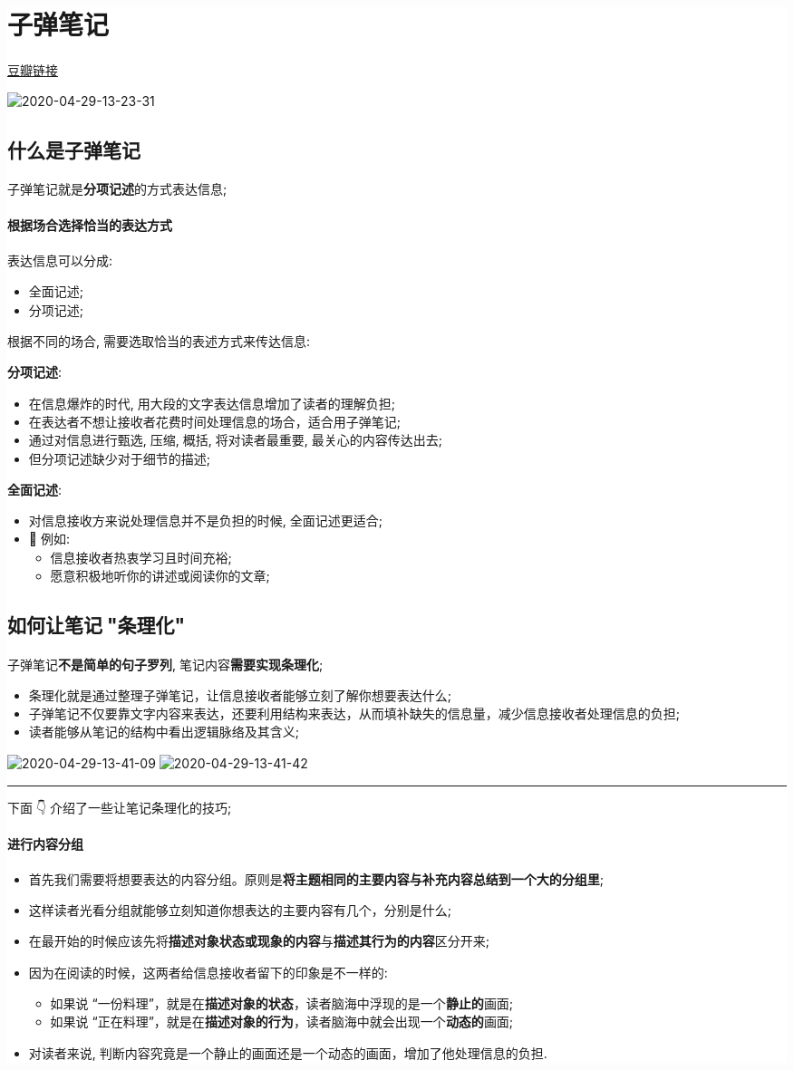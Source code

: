 # 子弹笔记

[豆瓣链接](https://book.douban.com/subject/27092959/)

![2020-04-29-13-23-31](https://garrik-default-imgs.oss-accelerate.aliyuncs.com/imgs/2020-04-29-13-23-31.png)

## 什么是子弹笔记

子弹笔记就是**分项记述**的方式表达信息;

#### 根据场合选择恰当的表达方式

表达信息可以分成:

- 全面记述;
- 分项记述;

根据不同的场合, 需要选取恰当的表述方式来传达信息:

**分项记述**:

- 在信息爆炸的时代, 用大段的文字表达信息增加了读者的理解负担;
- 在表达者不想让接收者花费时间处理信息的场合，适合用子弹笔记;
- 通过对信息进行甄选, 压缩, 概括, 将对读者最重要, 最关心的内容传达出去;
- 但分项记述缺少对于细节的描述;

**全面记述**:

- 对信息接收方来说处理信息并不是负担的时候, 全面记述更适合;
- 🌰 例如:
  - 信息接收者热衷学习且时间充裕;
  - 愿意积极地听你的讲述或阅读你的文章;

## 如何让笔记 "条理化"

子弹笔记**不是简单的句子罗列**, 笔记内容**需要实现条理化**;

- 条理化就是通过整理子弹笔记，让信息接收者能够立刻了解你想要表达什么;
- 子弹笔记不仅要靠文字内容来表达，还要利用结构来表达，从而填补缺失的信息量，减少信息接收者处理信息的负担;
- 读者能够从笔记的结构中看出逻辑脉络及其含义;

![2020-04-29-13-41-09](https://garrik-default-imgs.oss-accelerate.aliyuncs.com/imgs/2020-04-29-13-41-09.png)
![2020-04-29-13-41-42](https://garrik-default-imgs.oss-accelerate.aliyuncs.com/imgs/2020-04-29-13-41-42.png)

---

下面 👇 介绍了一些让笔记条理化的技巧;

#### 进行内容分组

- 首先我们需要将想要表达的内容分组。原则是**将主题相同的主要内容与补充内容总结到一个大的分组里**;
- 这样读者光看分组就能够立刻知道你想表达的主要内容有几个，分别是什么;

- 在最开始的时候应该先将**描述对象状态或现象的内容**与**描述其行为的内容**区分开来;
- 因为在阅读的时候，这两者给信息接收者留下的印象是不一样的:
  - 如果说 “一份料理”，就是在**描述对象的状态**，读者脑海中浮现的是一个**静止的**画面;
  - 如果说 “正在料理”，就是在**描述对象的行为**，读者脑海中就会出现一个**动态的**画面;
- 对读者来说, 判断内容究竟是一个静止的画面还是一个动态的画面，增加了他处理信息的负担.
